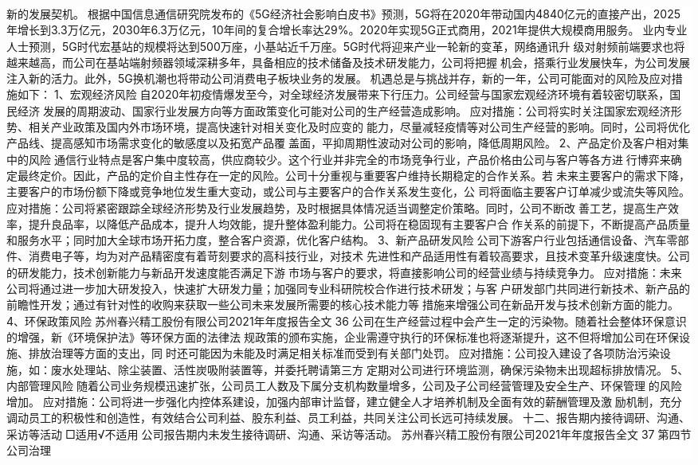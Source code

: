 新的发展契机。
根据中国信息通信研究院发布的《5G经济社会影响白皮书》预测，5G将在2020年带动国内4840亿元的直接产出，2025
年增长到3.3万亿元，2030年6.3万亿元，10年间的复合增长率达29%。2020年实现5G正式商用，2021年提供大规模商用服务。
业内专业人士预测，5G时代宏基站的规模将达到500万座，小基站近千万座。5G时代将迎来产业一轮新的变革，网络通讯升
级对射频前端要求也将越来越高，而公司在基站端射频器领域深耕多年，具备相应的技术储备及技术研发能力，公司将把握
机会，搭乘行业发展快车，为公司发展注入新的活力。此外，5G换机潮也将带动公司消费电子板块业务的发展。
机遇总是与挑战并存，新的一年，公司可能面对的风险及应对措施如下：
1、宏观经济风险
自2020年初疫情爆发至今，对全球经济发展带来下行压力。公司经营与国家宏观经济环境有着较密切联系，国民经济
发展的周期波动、国家行业发展方向等方面政策变化可能对公司的生产经营造成影响。
应对措施：公司将实时关注国家宏观经济形势、相关产业政策及国内外市场环境，提高快速针对相关变化及时应变的
能力，尽量减轻疫情等对公司生产经营的影响。同时，公司将优化产品线、提高感知市场需求变化的敏感度以及拓宽产品覆
盖面，平抑周期性波动对公司的影响，降低周期风险。
2、产品定价及客户相对集中的风险
通信行业特点是客户集中度较高，供应商较少。这个行业并非完全的市场竞争行业，产品价格由公司与客户等各方进
行博弈来确定最终定价。因此，产品的定价自主性存在一定的风险。公司十分重视与重要客户维持长期稳定的合作关系。若
未来主要客户的需求下降，主要客户的市场份额下降或竞争地位发生重大变动，或公司与主要客户的合作关系发生变化，公
司将面临主要客户订单减少或流失等风险。
应对措施：公司将紧密跟踪全球经济形势及行业发展趋势，及时根据具体情况适当调整定价策略。同时，公司不断改
善工艺，提高生产效率，提升良品率，以降低产品成本，提升人均效能，提升整体盈利能力。公司将在稳固现有主要客户合
作关系的前提下，不断提高产品质量和服务水平；同时加大全球市场开拓力度，整合客户资源，优化客户结构。
3、新产品研发风险
公司下游客户行业包括通信设备、汽车零部件、消费电子等，均为对产品精密度有着苛刻要求的高科技行业，对技术
先进性和产品适用性有着较高要求，且技术变革升级速度快。公司的研发能力，技术创新能力与新品开发速度能否满足下游
市场与客户的要求，将直接影响公司的经营业绩与持续竞争力。
应对措施：未来公司将通过进一步加大研发投入，快速扩大研发力量；加强同专业科研院校合作进行技术研发；与客
户研发部门共同进行新技术、新产品的前瞻性开发；通过有针对性的收购来获取一些公司未来发展所需要的核心技术能力等
措施来增强公司在新品开发与技术创新方面的能力。
4、环保政策风险
苏州春兴精工股份有限公司2021年年度报告全文
36
公司在生产经营过程中会产生一定的污染物。随着社会整体环保意识的增强，新《环境保护法》等环保方面的法律法
规政策的颁布实施，企业需遵守执行的环保标准也将逐渐提升，这不但将增加公司在环保设施、排放治理等方面的支出，同
时还可能因为未能及时满足相关标准而受到有关部门处罚。
应对措施：公司投入建设了各项防治污染设施，如：废水处理站、除尘装置、活性炭吸附装置等，并委托聘请第三方
定期对公司进行环境监测，确保污染物未出现超标排放情况。
5、内部管理风险
随着公司业务规模迅速扩张，公司员工人数及下属分支机构数量增多，公司及子公司经营管理及安全生产、环保管理
的风险增加。
应对措施：公司将进一步强化内控体系建设，加强内部审计监督，建立健全人才培养机制及全面有效的薪酬管理及激
励机制，充分调动员工的积极性和创造性，有效结合公司利益、股东利益、员工利益，共同关注公司长远可持续发展。
十二、报告期内接待调研、沟通、采访等活动
□适用√不适用
公司报告期内未发生接待调研、沟通、采访等活动。
苏州春兴精工股份有限公司2021年年度报告全文
37
第四节公司治理